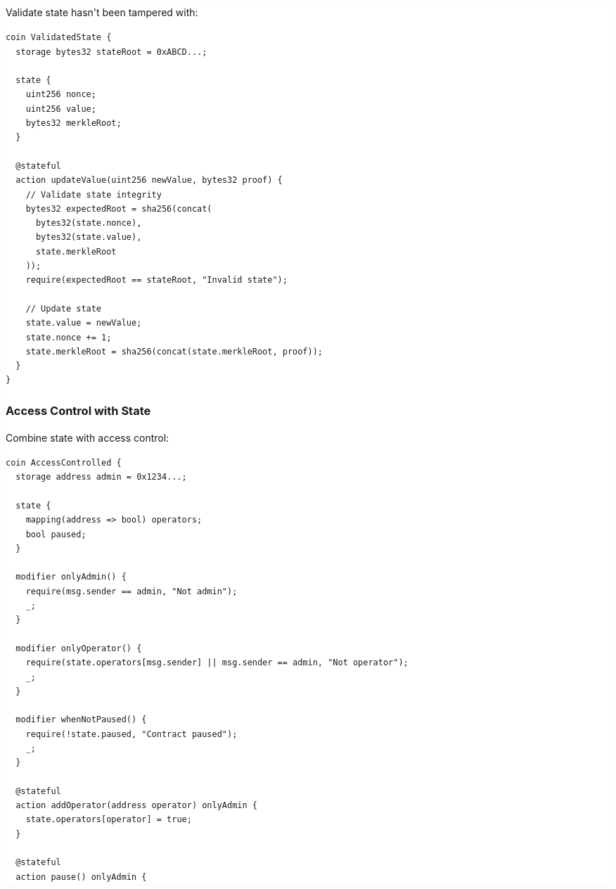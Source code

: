 Validate state hasn't been tampered with:

```coinscript
coin ValidatedState {
  storage bytes32 stateRoot = 0xABCD...;
  
  state {
    uint256 nonce;
    uint256 value;
    bytes32 merkleRoot;
  }
  
  @stateful
  action updateValue(uint256 newValue, bytes32 proof) {
    // Validate state integrity
    bytes32 expectedRoot = sha256(concat(
      bytes32(state.nonce),
      bytes32(state.value),
      state.merkleRoot
    ));
    require(expectedRoot == stateRoot, "Invalid state");
    
    // Update state
    state.value = newValue;
    state.nonce += 1;
    state.merkleRoot = sha256(concat(state.merkleRoot, proof));
  }
}
```

### Access Control with State

Combine state with access control:

```coinscript
coin AccessControlled {
  storage address admin = 0x1234...;
  
  state {
    mapping(address => bool) operators;
    bool paused;
  }
  
  modifier onlyAdmin() {
    require(msg.sender == admin, "Not admin");
    _;
  }
  
  modifier onlyOperator() {
    require(state.operators[msg.sender] || msg.sender == admin, "Not operator");
    _;
  }
  
  modifier whenNotPaused() {
    require(!state.paused, "Contract paused");
    _;
  }
  
  @stateful
  action addOperator(address operator) onlyAdmin {
    state.operators[operator] = true;
  }
  
  @stateful
  action pause() onlyAdmin {
```